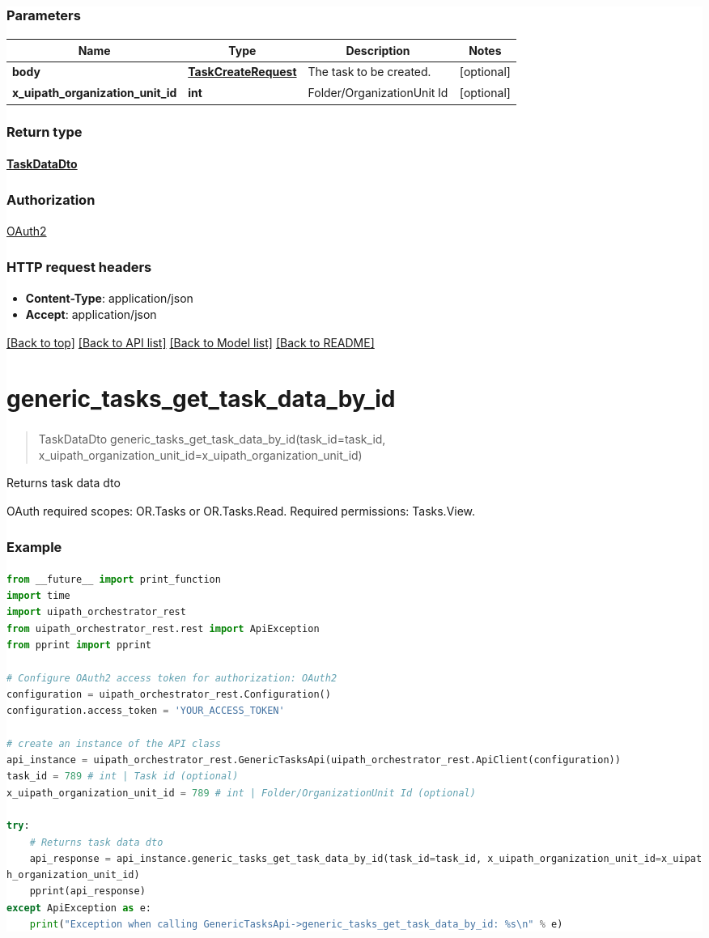 ### Parameters

Name | Type | Description  | Notes
------------- | ------------- | ------------- | -------------
 **body** | [**TaskCreateRequest**](TaskCreateRequest.md)| The task to be created. | [optional] 
 **x_uipath_organization_unit_id** | **int**| Folder/OrganizationUnit Id | [optional] 

### Return type

[**TaskDataDto**](TaskDataDto.md)

### Authorization

[OAuth2](../README.md#OAuth2)

### HTTP request headers

 - **Content-Type**: application/json
 - **Accept**: application/json

[[Back to top]](#) [[Back to API list]](../README.md#documentation-for-api-endpoints) [[Back to Model list]](../README.md#documentation-for-models) [[Back to README]](../README.md)

# **generic_tasks_get_task_data_by_id**
> TaskDataDto generic_tasks_get_task_data_by_id(task_id=task_id, x_uipath_organization_unit_id=x_uipath_organization_unit_id)

Returns task data dto

OAuth required scopes: OR.Tasks or OR.Tasks.Read.  Required permissions: Tasks.View.

### Example
```python
from __future__ import print_function
import time
import uipath_orchestrator_rest
from uipath_orchestrator_rest.rest import ApiException
from pprint import pprint

# Configure OAuth2 access token for authorization: OAuth2
configuration = uipath_orchestrator_rest.Configuration()
configuration.access_token = 'YOUR_ACCESS_TOKEN'

# create an instance of the API class
api_instance = uipath_orchestrator_rest.GenericTasksApi(uipath_orchestrator_rest.ApiClient(configuration))
task_id = 789 # int | Task id (optional)
x_uipath_organization_unit_id = 789 # int | Folder/OrganizationUnit Id (optional)

try:
    # Returns task data dto
    api_response = api_instance.generic_tasks_get_task_data_by_id(task_id=task_id, x_uipath_organization_unit_id=x_uipath_organization_unit_id)
    pprint(api_response)
except ApiException as e:
    print("Exception when calling GenericTasksApi->generic_tasks_get_task_data_by_id: %s\n" % e)
```
